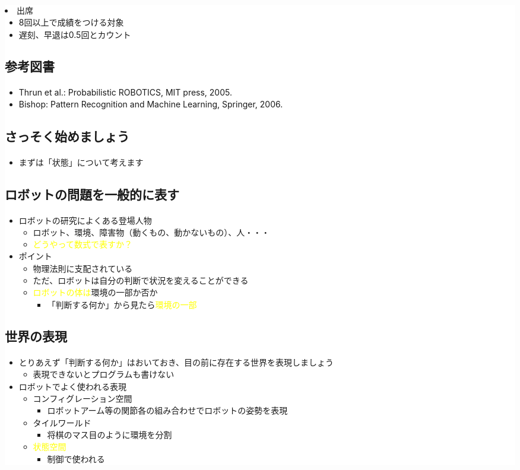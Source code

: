 </li>
 	<li>出席
<ul>
 	<li>8回以上で成績をつける対象</li>
 	<li>遅刻、早退は0.5回とカウント</li>
</ul>
</li>
</ul>

<h2>参考図書</h2>
<ul>
 	<li>Thrun et al.: Probabilistic ROBOTICS, MIT press, 2005.</li>
 	<li>Bishop: Pattern Recognition and Machine Learning, Springer, 2006.</li>
</ul>

<h2>さっそく始めましょう</h2>
<ul>
 	<li>まずは「状態」について考えます</li>
</ul>

<h2>ロボットの問題を一般的に表す</h2>
<ul>
 	<li>ロボットの研究によくある登場人物
<ul>
 	<li>ロボット、環境、障害物（動くもの、動かないもの）、人・・・</li>
 	<li><span style="color: #ffff00;">どうやって数式で表すか？</span></li>
</ul>
</li>
 	<li>ポイント
<ul>
 	<li>物理法則に支配されている</li>
 	<li>ただ、ロボットは自分の判断で状況を変えることができる</li>
 	<li><span style="color: #ffff00;">ロボットの体は</span>環境の一部か否か
<ul>
 	<li>「判断する何か」から見たら<span style="color: #ffff00;">環境の一部</span></li>
</ul>
</li>
</ul>
</li>
</ul>

<h2>世界の表現</h2>
<ul>
 	<li>とりあえず「判断する何か」はおいておき、目の前に存在する世界を表現しましょう
<ul>
 	<li>表現できないとプログラムも書けない</li>
</ul>
</li>
 	<li>ロボットでよく使われる表現
<ul>
 	<li>コンフィグレーション空間
<ul>
 	<li>ロボットアーム等の関節各の組み合わせでロボットの姿勢を表現</li>
</ul>
</li>
 	<li>タイルワールド
<ul>
 	<li>将棋のマス目のように環境を分割</li>
</ul>
</li>
 	<li><span style="color: #ffff00;">状態空間</span>
<ul>
 	<li>制御で使われる</li>
</ul>
</li>